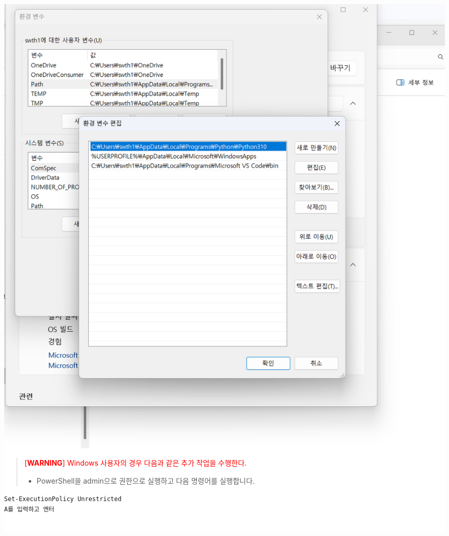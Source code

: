 ![](img/windows-path-add.png)


> <span style="color: red">[**WARNING**] Windows 사용자의 경우 다음과 같은 추가 작업을 수행한다.</span>
> * PowerShell을 admin으로 권한으로 실행하고 다음 명령어를 실행합니다.<br/>
```
Set-ExecutionPolicy Unrestricted
A를 입력하고 엔터
```
<br/>
